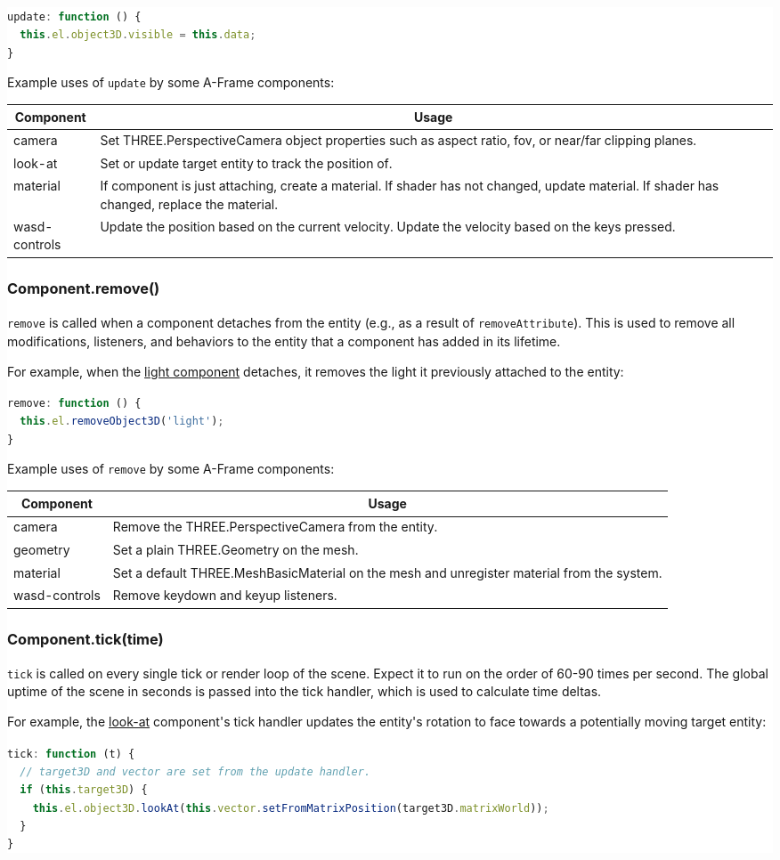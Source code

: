 ```js
update: function () {
  this.el.object3D.visible = this.data;
}
```

Example uses of `update` by some A-Frame components:

| Component     | Usage                                                                                                                                       |
|---------------|---------------------------------------------------------------------------------------------------------------------------------------------|
| camera        | Set THREE.PerspectiveCamera object properties such as aspect ratio, fov, or near/far clipping planes.                                       |
| look-at       | Set or update target entity to track the position of.
| material      | If component is just attaching, create a material. If shader has not changed, update material. If shader has changed, replace the material.
| wasd-controls | Update the position based on the current velocity. Update the velocity based on the keys pressed.

### Component.remove()

`remove` is called when a component detaches from the entity (e.g., as a result of `removeAttribute`). This is used to remove all modifications, listeners, and behaviors to the entity that a component has added in its lifetime.

For example, when the [light component][light] detaches, it removes the light it previously attached to the entity:

```js
remove: function () {
  this.el.removeObject3D('light');
}
```

Example uses of `remove` by some A-Frame components:

| Component     | Usage                                                                                      |
|---------------|--------------------------------------------------------------------------------------------|
| camera        | Remove the THREE.PerspectiveCamera from the entity.                                        |
| geometry      | Set a plain THREE.Geometry on the mesh.                                                    |
| material      | Set a default THREE.MeshBasicMaterial on the mesh and unregister material from the system. |
| wasd-controls | Remove keydown and keyup listeners.                                                        |

### Component.tick(time)

`tick` is called on every single tick or render loop of the scene. Expect it to run on the order of 60-90 times per second. The global uptime of the scene in seconds is passed into the tick handler, which is used to calculate time deltas.

For example, the [look-at][look-at] component's tick handler updates the entity's rotation to face towards a potentially moving target entity:

```js
tick: function (t) {
  // target3D and vector are set from the update handler.
  if (this.target3D) {
    this.el.object3D.lookAt(this.vector.setFromMatrixPosition(target3D.matrixWorld));
  }
}
```


[collide]: https://github.com/dmarcos/a-invaders/tree/master/js/components
[docs]: ./index.md
[entity]: ./entity.md
[follow]: https://jsbin.com/dasefeh/edit?html,output
[geometry]: ../components/geometry.md
[layout]: https://github.com/ngokevin/aframe-layout-component
[light]: ../components/light.md
[line-codepen]: http://codepen.io/team/mozvr/pen/yeEQNG
[look-at]: ../components/look-at.md
[look-controls]: ../components/look-controls.md
[object3d]: http://threejs.org/docs/#Reference/Core/Object3D
[physics]: https://github.com/ngokevin/aframe-physics-components
[position]: ../components/position.md
[removeObject3d]: ./entity.md#remove-object3d
[rotation]: ../components/rotation.md
[text]: https://github.com/ngokevin/aframe-text-component
[three]: http://threejs.org/
[visible]: ../components/visible.md
[vrjump]: http://thevrjump.com